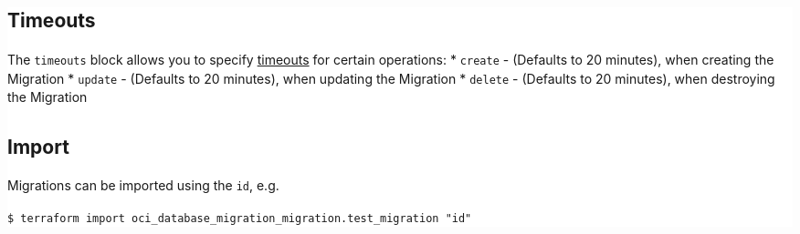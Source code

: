 ## Timeouts

The `timeouts` block allows you to specify [timeouts](https://registry.terraform.io/providers/oracle/oci/latest/docs/guides/changing_timeouts) for certain operations:
	* `create` - (Defaults to 20 minutes), when creating the Migration
	* `update` - (Defaults to 20 minutes), when updating the Migration
	* `delete` - (Defaults to 20 minutes), when destroying the Migration


## Import

Migrations can be imported using the `id`, e.g.

```
$ terraform import oci_database_migration_migration.test_migration "id"
```

